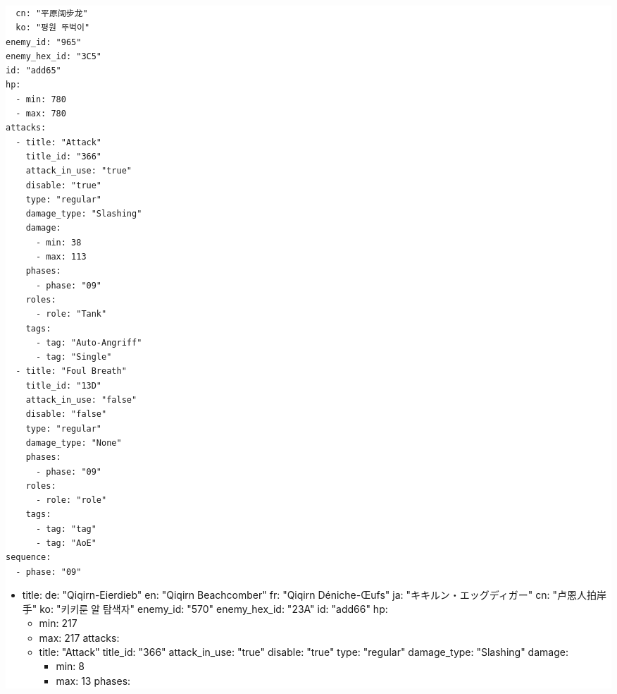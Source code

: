       cn: "平原阔步龙"
      ko: "평원 뚜벅이"
    enemy_id: "965"
    enemy_hex_id: "3C5"
    id: "add65"
    hp:
      - min: 780
      - max: 780
    attacks:
      - title: "Attack"
        title_id: "366"
        attack_in_use: "true"
        disable: "true"
        type: "regular"
        damage_type: "Slashing"
        damage:
          - min: 38
          - max: 113
        phases:
          - phase: "09"
        roles:
          - role: "Tank"
        tags:
          - tag: "Auto-Angriff"
          - tag: "Single"
      - title: "Foul Breath"
        title_id: "13D"
        attack_in_use: "false"
        disable: "false"
        type: "regular"
        damage_type: "None"
        phases:
          - phase: "09"
        roles:
          - role: "role"
        tags:
          - tag: "tag"
          - tag: "AoE"
    sequence:
      - phase: "09"
  - title:
      de: "Qiqirn-Eierdieb"
      en: "Qiqirn Beachcomber"
      fr: "Qiqirn Déniche-Œufs"
      ja: "キキルン・エッグディガー"
      cn: "卢恩人拍岸手"
      ko: "키키룬 알 탐색자"
    enemy_id: "570"
    enemy_hex_id: "23A"
    id: "add66"
    hp:
      - min: 217
      - max: 217
    attacks:
      - title: "Attack"
        title_id: "366"
        attack_in_use: "true"
        disable: "true"
        type: "regular"
        damage_type: "Slashing"
        damage:
          - min: 8
          - max: 13
        phases: